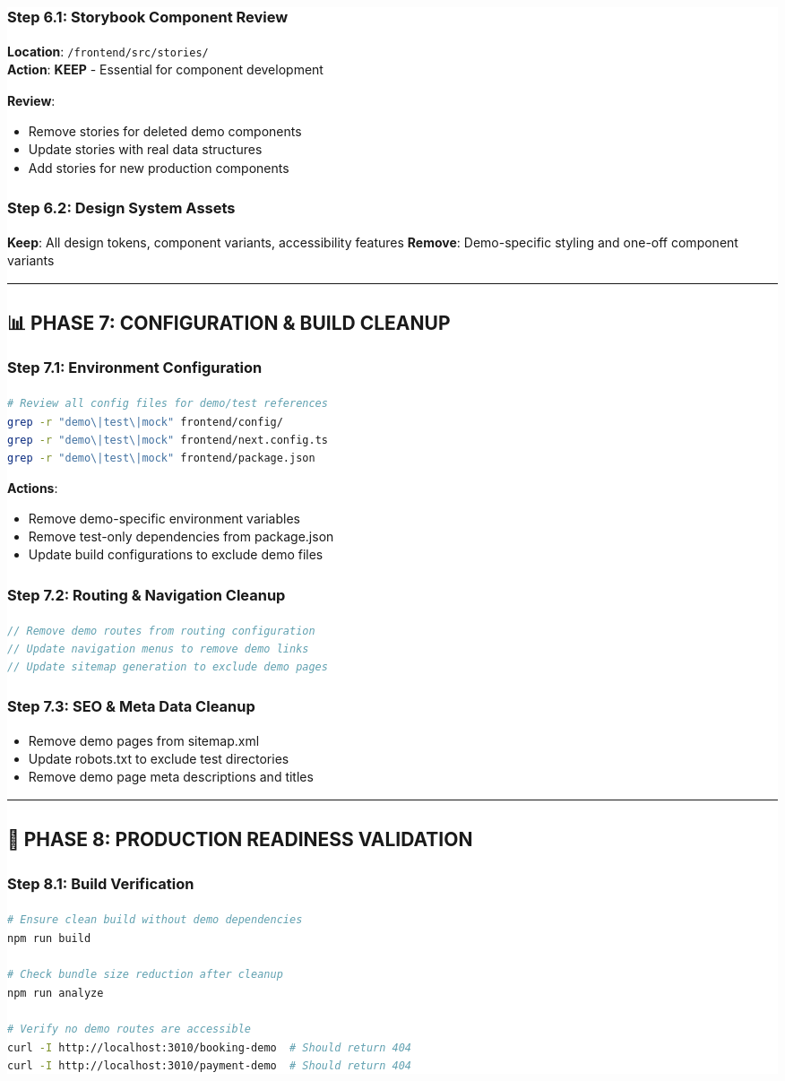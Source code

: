 ### Step 6.1: Storybook Component Review
**Location**: `/frontend/src/stories/`  
**Action**: **KEEP** - Essential for component development

**Review**:
- Remove stories for deleted demo components
- Update stories with real data structures  
- Add stories for new production components

### Step 6.2: Design System Assets
**Keep**: All design tokens, component variants, accessibility features
**Remove**: Demo-specific styling and one-off component variants

---

## 📊 PHASE 7: CONFIGURATION & BUILD CLEANUP

### Step 7.1: Environment Configuration
```bash
# Review all config files for demo/test references
grep -r "demo\|test\|mock" frontend/config/
grep -r "demo\|test\|mock" frontend/next.config.ts
grep -r "demo\|test\|mock" frontend/package.json
```

**Actions**:
- Remove demo-specific environment variables
- Remove test-only dependencies from package.json
- Update build configurations to exclude demo files

### Step 7.2: Routing & Navigation Cleanup
```typescript
// Remove demo routes from routing configuration
// Update navigation menus to remove demo links
// Update sitemap generation to exclude demo pages
```

### Step 7.3: SEO & Meta Data Cleanup
- Remove demo pages from sitemap.xml
- Update robots.txt to exclude test directories  
- Remove demo page meta descriptions and titles

---

## 🚀 PHASE 8: PRODUCTION READINESS VALIDATION

### Step 8.1: Build Verification
```bash
# Ensure clean build without demo dependencies
npm run build

# Check bundle size reduction after cleanup
npm run analyze

# Verify no demo routes are accessible
curl -I http://localhost:3010/booking-demo  # Should return 404
curl -I http://localhost:3010/payment-demo  # Should return 404
```
